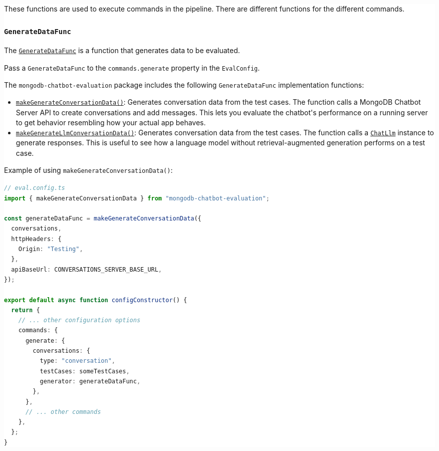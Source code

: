 These functions are used to execute commands in the pipeline.
There are different functions for the different commands.

### `GenerateDataFunc`

The [`GenerateDataFunc`](../reference/evaluation/modules.md#generatedatafunc) is a function that generates data to be evaluated.

Pass a `GenerateDataFunc` to the `commands.generate` property in the `EvalConfig`.

The `mongodb-chatbot-evaluation` package includes the following `GenerateDataFunc` implementation functions:

- [`makeGenerateConversationData()`](../reference/evaluation/modules.md#makegenerateconversationdata): Generates conversation data from the test cases.
  The function calls a MongoDB Chatbot Server API to create conversations and add messages.
  This lets you evaluate the chatbot's performance on a running server to get behavior resembling how your actual app behaves.
- [`makeGenerateLlmConversationData()`](../reference/evaluation/modules.md#makegeneratellmconversationdata): Generates conversation data from the test cases.
  The function calls a [`ChatLlm`](../reference/server/interfaces/ChatLlm.md) instance to generate responses. This is useful to see how a language model without retrieval-augmented generation performs on a test case.

Example of using `makeGenerateConversationData()`:

```ts
// eval.config.ts
import { makeGenerateConversationData } from "mongodb-chatbot-evaluation";

const generateDataFunc = makeGenerateConversationData({
  conversations,
  httpHeaders: {
    Origin: "Testing",
  },
  apiBaseUrl: CONVERSATIONS_SERVER_BASE_URL,
});

export default async function configConstructor() {
  return {
    // ... other configuration options
    commands: {
      generate: {
        conversations: {
          type: "conversation",
          testCases: someTestCases,
          generator: generateDataFunc,
        },
      },
      // ... other commands
    },
  };
}
```

